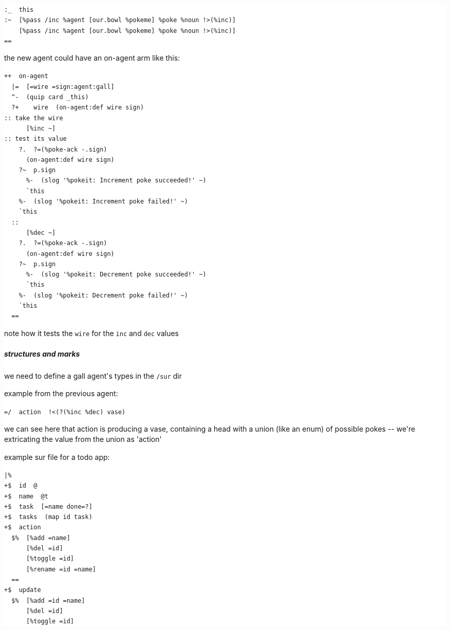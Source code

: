 ```hoon
:_  this
:~  [%pass /inc %agent [our.bowl %pokeme] %poke %noun !>(%inc)]
    [%pass /inc %agent [our.bowl %pokeme] %poke %noun !>(%inc)]
==
```

the new agent could have an on-agent arm like this:

```hoon
++  on-agent
  |=  [=wire =sign:agent:gall]
  ^-  (quip card _this)
  ?+    wire  (on-agent:def wire sign)
:: take the wire
      [%inc ~]
:: test its value
    ?.  ?=(%poke-ack -.sign)
      (on-agent:def wire sign)
    ?~  p.sign
      %-  (slog '%pokeit: Increment poke succeeded!' ~)
      `this
    %-  (slog '%pokeit: Increment poke failed!' ~)
    `this
  ::
      [%dec ~]
    ?.  ?=(%poke-ack -.sign)
      (on-agent:def wire sign)
    ?~  p.sign
      %-  (slog '%pokeit: Decrement poke succeeded!' ~)
      `this
    %-  (slog '%pokeit: Decrement poke failed!' ~)
    `this
  ==
```

note how it tests the `wire` for the `inc` and `dec` values

##### structures and marks

we need to define a gall agent's types in the `/sur` dir

example from the previous agent:

```hoon
=/  action  !<(?(%inc %dec) vase)
```

we can see here that action is producing a vase, containing a head with a union (like an enum) of possible pokes -- we're extricating the value from the union as 'action'

example sur file for a todo app:

```hoon
|%
+$  id  @
+$  name  @t
+$  task  [=name done=?]
+$  tasks  (map id task)
+$  action
  $%  [%add =name]
      [%del =id]
      [%toggle =id]
      [%rename =id =name]
  ==
+$  update
  $%  [%add =id =name]
      [%del =id]
      [%toggle =id]
```